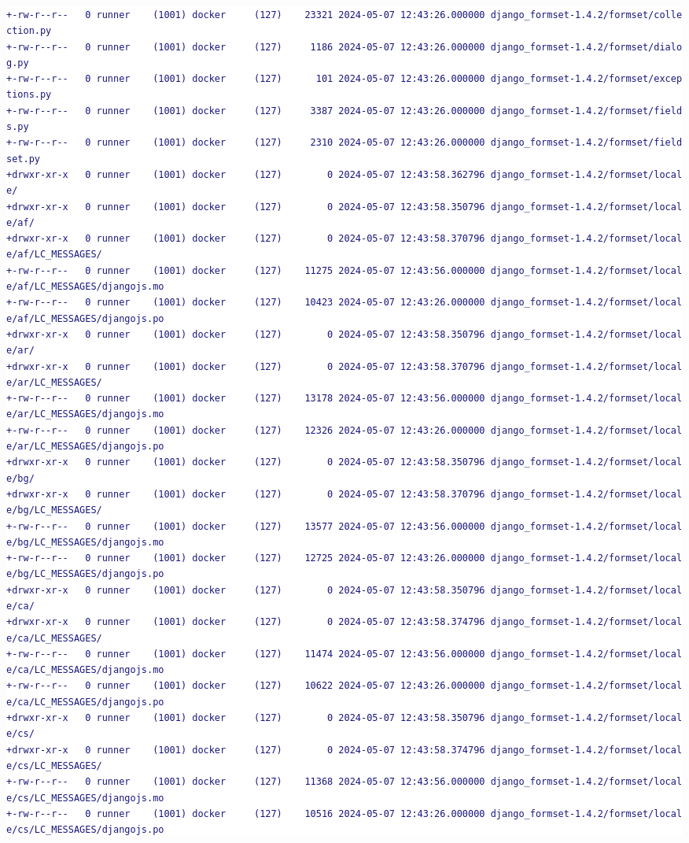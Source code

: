 ```diff
+-rw-r--r--   0 runner    (1001) docker     (127)    23321 2024-05-07 12:43:26.000000 django_formset-1.4.2/formset/collection.py
+-rw-r--r--   0 runner    (1001) docker     (127)     1186 2024-05-07 12:43:26.000000 django_formset-1.4.2/formset/dialog.py
+-rw-r--r--   0 runner    (1001) docker     (127)      101 2024-05-07 12:43:26.000000 django_formset-1.4.2/formset/exceptions.py
+-rw-r--r--   0 runner    (1001) docker     (127)     3387 2024-05-07 12:43:26.000000 django_formset-1.4.2/formset/fields.py
+-rw-r--r--   0 runner    (1001) docker     (127)     2310 2024-05-07 12:43:26.000000 django_formset-1.4.2/formset/fieldset.py
+drwxr-xr-x   0 runner    (1001) docker     (127)        0 2024-05-07 12:43:58.362796 django_formset-1.4.2/formset/locale/
+drwxr-xr-x   0 runner    (1001) docker     (127)        0 2024-05-07 12:43:58.350796 django_formset-1.4.2/formset/locale/af/
+drwxr-xr-x   0 runner    (1001) docker     (127)        0 2024-05-07 12:43:58.370796 django_formset-1.4.2/formset/locale/af/LC_MESSAGES/
+-rw-r--r--   0 runner    (1001) docker     (127)    11275 2024-05-07 12:43:56.000000 django_formset-1.4.2/formset/locale/af/LC_MESSAGES/djangojs.mo
+-rw-r--r--   0 runner    (1001) docker     (127)    10423 2024-05-07 12:43:26.000000 django_formset-1.4.2/formset/locale/af/LC_MESSAGES/djangojs.po
+drwxr-xr-x   0 runner    (1001) docker     (127)        0 2024-05-07 12:43:58.350796 django_formset-1.4.2/formset/locale/ar/
+drwxr-xr-x   0 runner    (1001) docker     (127)        0 2024-05-07 12:43:58.370796 django_formset-1.4.2/formset/locale/ar/LC_MESSAGES/
+-rw-r--r--   0 runner    (1001) docker     (127)    13178 2024-05-07 12:43:56.000000 django_formset-1.4.2/formset/locale/ar/LC_MESSAGES/djangojs.mo
+-rw-r--r--   0 runner    (1001) docker     (127)    12326 2024-05-07 12:43:26.000000 django_formset-1.4.2/formset/locale/ar/LC_MESSAGES/djangojs.po
+drwxr-xr-x   0 runner    (1001) docker     (127)        0 2024-05-07 12:43:58.350796 django_formset-1.4.2/formset/locale/bg/
+drwxr-xr-x   0 runner    (1001) docker     (127)        0 2024-05-07 12:43:58.370796 django_formset-1.4.2/formset/locale/bg/LC_MESSAGES/
+-rw-r--r--   0 runner    (1001) docker     (127)    13577 2024-05-07 12:43:56.000000 django_formset-1.4.2/formset/locale/bg/LC_MESSAGES/djangojs.mo
+-rw-r--r--   0 runner    (1001) docker     (127)    12725 2024-05-07 12:43:26.000000 django_formset-1.4.2/formset/locale/bg/LC_MESSAGES/djangojs.po
+drwxr-xr-x   0 runner    (1001) docker     (127)        0 2024-05-07 12:43:58.350796 django_formset-1.4.2/formset/locale/ca/
+drwxr-xr-x   0 runner    (1001) docker     (127)        0 2024-05-07 12:43:58.374796 django_formset-1.4.2/formset/locale/ca/LC_MESSAGES/
+-rw-r--r--   0 runner    (1001) docker     (127)    11474 2024-05-07 12:43:56.000000 django_formset-1.4.2/formset/locale/ca/LC_MESSAGES/djangojs.mo
+-rw-r--r--   0 runner    (1001) docker     (127)    10622 2024-05-07 12:43:26.000000 django_formset-1.4.2/formset/locale/ca/LC_MESSAGES/djangojs.po
+drwxr-xr-x   0 runner    (1001) docker     (127)        0 2024-05-07 12:43:58.350796 django_formset-1.4.2/formset/locale/cs/
+drwxr-xr-x   0 runner    (1001) docker     (127)        0 2024-05-07 12:43:58.374796 django_formset-1.4.2/formset/locale/cs/LC_MESSAGES/
+-rw-r--r--   0 runner    (1001) docker     (127)    11368 2024-05-07 12:43:56.000000 django_formset-1.4.2/formset/locale/cs/LC_MESSAGES/djangojs.mo
+-rw-r--r--   0 runner    (1001) docker     (127)    10516 2024-05-07 12:43:26.000000 django_formset-1.4.2/formset/locale/cs/LC_MESSAGES/djangojs.po
